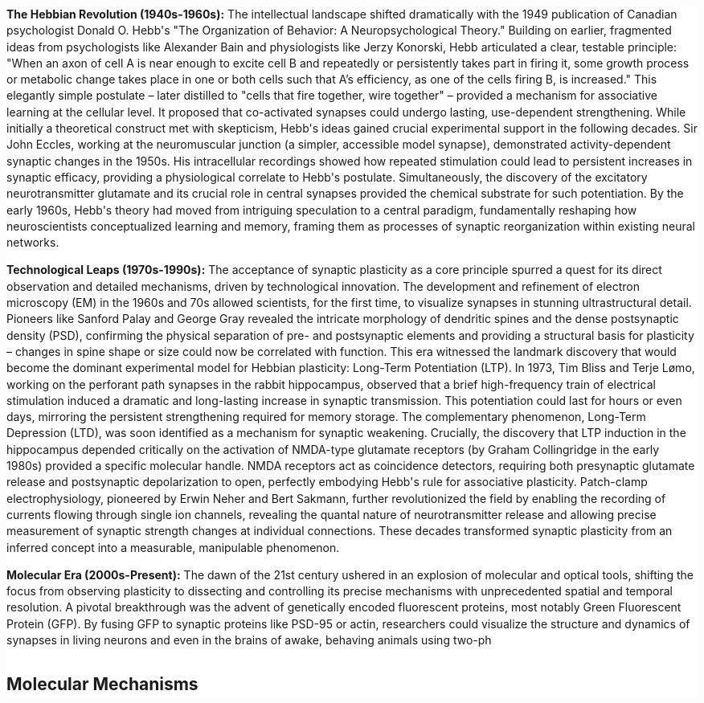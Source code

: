 **The Hebbian Revolution (1940s-1960s):** The intellectual landscape shifted dramatically with the 1949 publication of Canadian psychologist Donald O. Hebb's "The Organization of Behavior: A Neuropsychological Theory." Building on earlier, fragmented ideas from psychologists like Alexander Bain and physiologists like Jerzy Konorski, Hebb articulated a clear, testable principle: "When an axon of cell A is near enough to excite cell B and repeatedly or persistently takes part in firing it, some growth process or metabolic change takes place in one or both cells such that A’s efficiency, as one of the cells firing B, is increased." This elegantly simple postulate – later distilled to "cells that fire together, wire together" – provided a mechanism for associative learning at the cellular level. It proposed that co-activated synapses could undergo lasting, use-dependent strengthening. While initially a theoretical construct met with skepticism, Hebb's ideas gained crucial experimental support in the following decades. Sir John Eccles, working at the neuromuscular junction (a simpler, accessible model synapse), demonstrated activity-dependent synaptic changes in the 1950s. His intracellular recordings showed how repeated stimulation could lead to persistent increases in synaptic efficacy, providing a physiological correlate to Hebb's postulate. Simultaneously, the discovery of the excitatory neurotransmitter glutamate and its crucial role in central synapses provided the chemical substrate for such potentiation. By the early 1960s, Hebb's theory had moved from intriguing speculation to a central paradigm, fundamentally reshaping how neuroscientists conceptualized learning and memory, framing them as processes of synaptic reorganization within existing neural networks.

**Technological Leaps (1970s-1990s):** The acceptance of synaptic plasticity as a core principle spurred a quest for its direct observation and detailed mechanisms, driven by technological innovation. The development and refinement of electron microscopy (EM) in the 1960s and 70s allowed scientists, for the first time, to visualize synapses in stunning ultrastructural detail. Pioneers like Sanford Palay and George Gray revealed the intricate morphology of dendritic spines and the dense postsynaptic density (PSD), confirming the physical separation of pre- and postsynaptic elements and providing a structural basis for plasticity – changes in spine shape or size could now be correlated with function. This era witnessed the landmark discovery that would become the dominant experimental model for Hebbian plasticity: Long-Term Potentiation (LTP). In 1973, Tim Bliss and Terje Lømo, working on the perforant path synapses in the rabbit hippocampus, observed that a brief high-frequency train of electrical stimulation induced a dramatic and long-lasting increase in synaptic transmission. This potentiation could last for hours or even days, mirroring the persistent strengthening required for memory storage. The complementary phenomenon, Long-Term Depression (LTD), was soon identified as a mechanism for synaptic weakening. Crucially, the discovery that LTP induction in the hippocampus depended critically on the activation of NMDA-type glutamate receptors (by Graham Collingridge in the early 1980s) provided a specific molecular handle. NMDA receptors act as coincidence detectors, requiring both presynaptic glutamate release and postsynaptic depolarization to open, perfectly embodying Hebb's rule for associative plasticity. Patch-clamp electrophysiology, pioneered by Erwin Neher and Bert Sakmann, further revolutionized the field by enabling the recording of currents flowing through single ion channels, revealing the quantal nature of neurotransmitter release and allowing precise measurement of synaptic strength changes at individual connections. These decades transformed synaptic plasticity from an inferred concept into a measurable, manipulable phenomenon.

**Molecular Era (2000s-Present):** The dawn of the 21st century ushered in an explosion of molecular and optical tools, shifting the focus from observing plasticity to dissecting and controlling its precise mechanisms with unprecedented spatial and temporal resolution. A pivotal breakthrough was the advent of genetically encoded fluorescent proteins, most notably Green Fluorescent Protein (GFP). By fusing GFP to synaptic proteins like PSD-95 or actin, researchers could visualize the structure and dynamics of synapses in living neurons and even in the brains of awake, behaving animals using two-ph

## Molecular Mechanisms
